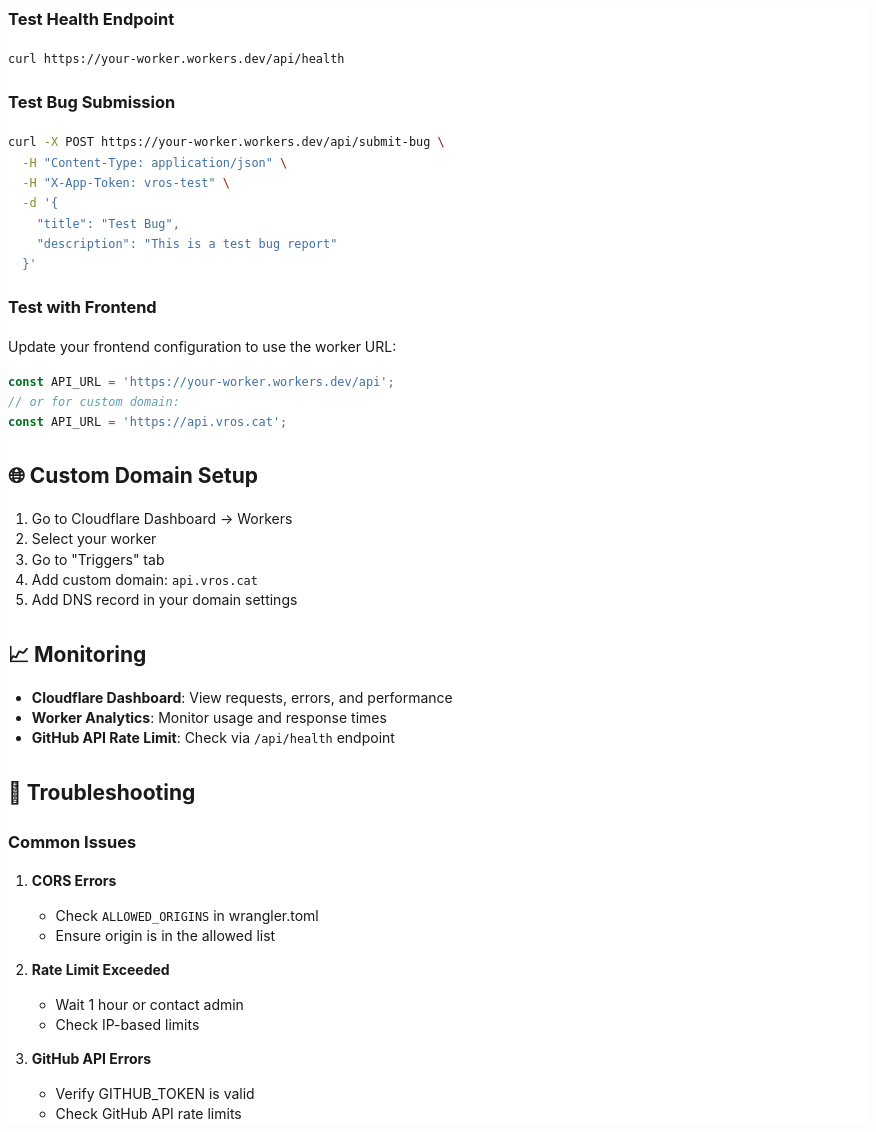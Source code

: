 ### Test Health Endpoint
```bash
curl https://your-worker.workers.dev/api/health
```

### Test Bug Submission
```bash
curl -X POST https://your-worker.workers.dev/api/submit-bug \
  -H "Content-Type: application/json" \
  -H "X-App-Token: vros-test" \
  -d '{
    "title": "Test Bug",
    "description": "This is a test bug report"
  }'
```

### Test with Frontend
Update your frontend configuration to use the worker URL:
```javascript
const API_URL = 'https://your-worker.workers.dev/api';
// or for custom domain:
const API_URL = 'https://api.vros.cat';
```

## 🌐 Custom Domain Setup

1. Go to Cloudflare Dashboard → Workers
2. Select your worker
3. Go to "Triggers" tab
4. Add custom domain: `api.vros.cat`
5. Add DNS record in your domain settings

## 📈 Monitoring

- **Cloudflare Dashboard**: View requests, errors, and performance
- **Worker Analytics**: Monitor usage and response times
- **GitHub API Rate Limit**: Check via `/api/health` endpoint

## 🐛 Troubleshooting

### Common Issues

1. **CORS Errors**
   - Check `ALLOWED_ORIGINS` in wrangler.toml
   - Ensure origin is in the allowed list

2. **Rate Limit Exceeded**
   - Wait 1 hour or contact admin
   - Check IP-based limits

3. **GitHub API Errors**
   - Verify GITHUB_TOKEN is valid
   - Check GitHub API rate limits
